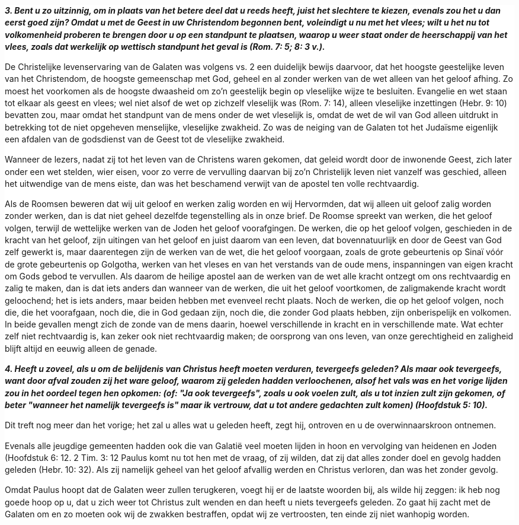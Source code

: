 ***3. Bent u zo uitzinnig, om in plaats van het betere deel dat u reeds heeft, juist het slechtere te kiezen, evenals zou het u dan eerst goed zijn? Omdat u met de Geest in uw Christendom begonnen bent, voleindigt u nu met het vlees; wilt u het nu tot volkomenheid proberen te brengen door u op een standpunt te plaatsen, waarop u weer staat onder de heerschappij van het vlees, zoals dat werkelijk op wettisch standpunt het geval is (Rom. 7: 5; 8: 3 v.).***

De Christelijke levenservaring van de Galaten was volgens vs. 2 een duidelijk bewijs daarvoor, dat het hoogste geestelijke leven van het Christendom, de hoogste gemeenschap met God, geheel en al zonder werken van de wet alleen van het geloof afhing. Zo moest het voorkomen als de hoogste dwaasheid om zo’n geestelijk begin op vleselijke wijze te besluiten. Evangelie en wet staan tot elkaar als geest en vlees; wel niet alsof de wet op zichzelf vleselijk was (Rom. 7: 14), alleen vleselijke inzettingen (Hebr. 9: 10) bevatten zou, maar omdat het standpunt van de mens onder de wet vleselijk is, omdat de wet de wil van God alleen uitdrukt in betrekking tot de niet opgeheven menselijke, vleselijke zwakheid. Zo was de neiging van de Galaten tot het Judaïsme eigenlijk een afdalen van de godsdienst van de Geest tot de vleselijke zwakheid.

Wanneer de lezers, nadat zij tot het leven van de Christens waren gekomen, dat geleid wordt door de inwonende Geest, zich later onder een wet stelden, wier eisen, voor zo verre de vervulling daarvan bij zo’n Christelijk leven niet vanzelf was geschied, alleen het uitwendige van de mens eiste, dan was het beschamend verwijt van de apostel ten volle rechtvaardig.

Als de Roomsen beweren dat wij uit geloof en werken zalig worden en wij Hervormden, dat wij alleen uit geloof zalig worden zonder werken, dan is dat niet geheel dezelfde tegenstelling als in onze brief. De Roomse spreekt van werken, die het geloof volgen, terwijl de wettelijke werken van de Joden het geloof voorafgingen. De werken, die op het geloof volgen, geschieden in de kracht van het geloof, zijn uitingen van het geloof en juist daarom van een leven, dat bovennatuurlijk en door de Geest van God zelf gewerkt is, maar daarentegen zijn de werken van de wet, die het geloof voorgaan, zoals de grote gebeurtenis op Sinaï vóór de grote gebeurtenis op Golgotha, werken van het vleses en van het verstands van de oude mens, inspanningen van eigen kracht om Gods gebod te vervullen. Als daarom de heilige apostel aan de werken van de wet alle kracht ontzegt om ons rechtvaardig en zalig te maken, dan is dat iets anders dan wanneer van de werken, die uit het geloof voortkomen, de zaligmakende kracht wordt geloochend; het is iets anders, maar beiden hebben met evenveel recht plaats. Noch de werken, die op het geloof volgen, noch die, die het voorafgaan, noch die, die in God gedaan zijn, noch die, die zonder God plaats hebben, zijn onberispelijk en volkomen. In beide gevallen mengt zich de zonde van de mens daarin, hoewel verschillende in kracht en in verschillende mate. Wat echter zelf niet rechtvaardig is, kan zeker ook niet rechtvaardig maken; de oorsprong van ons leven, van onze gerechtigheid en zaligheid blijft altijd en eeuwig alleen de genade.

***4. Heeft u zoveel, als u om de belijdenis van Christus heeft moeten verduren, tevergeefs geleden? Als maar ook tevergeefs, want door afval zouden zij het ware geloof, waarom zij geleden hadden verloochenen, alsof het vals was en het vorige lijden zou in het oordeel tegen hen opkomen: (of: "Ja ook tevergeefs", zoals u ook voelen zult, als u tot inzien zult zijn gekomen, of beter "wanneer het namelijk tevergeefs is" maar ik vertrouw, dat u tot andere gedachten zult komen) (Hoofdstuk 5: 10).***

Dit treft nog meer dan het vorige; het zal u alles wat u geleden heeft, zegt hij, ontroven en u de overwinnaarskroon ontnemen.

Evenals alle jeugdige gemeenten hadden ook die van Galatië veel moeten lijden in hoon en vervolging van heidenen en Joden (Hoofdstuk 6: 12. 2 Tim. 3: 12 Paulus komt nu tot hen met de vraag, of zij wilden, dat zij dat alles zonder doel en gevolg hadden geleden (Hebr. 10: 32). Als zij namelijk geheel van het geloof afvallig werden en Christus verloren, dan was het zonder gevolg.

Omdat Paulus hoopt dat de Galaten weer zullen terugkeren, voegt hij er de laatste woorden bij, als wilde hij zeggen: ik heb nog goede hoop op u, dat u zich weer tot Christus zult wenden en dan heeft u niets tevergeefs geleden. Zo gaat hij zacht met de Galaten om en zo moeten ook wij de zwakken bestraffen, opdat wij ze vertroosten, ten einde zij niet wanhopig worden.
